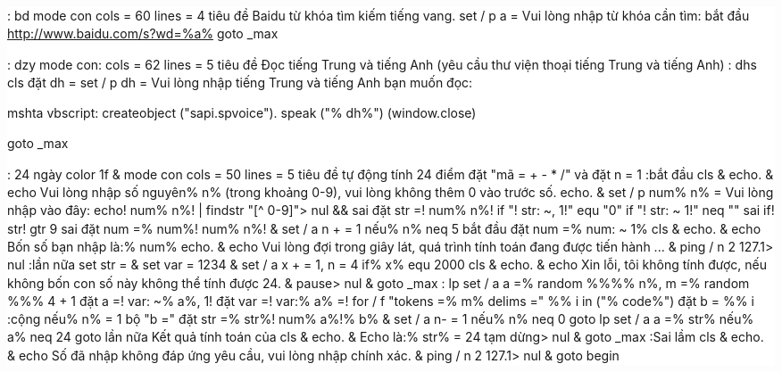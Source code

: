 : bd
mode con cols = 60 lines = 4
tiêu đề Baidu từ khóa tìm kiếm
tiếng vang.
set / p a = Vui lòng nhập từ khóa cần tìm:
bắt đầu http://www.baidu.com/s?wd=%a%
goto _max

: dzy
mode con: cols = 62 lines = 5
tiêu đề Đọc tiếng Trung và tiếng Anh (yêu cầu thư viện thoại tiếng Trung và tiếng Anh)
: dhs
cls
đặt dh =
set / p dh = Vui lòng nhập tiếng Trung và tiếng Anh bạn muốn đọc:

mshta vbscript: createobject ("sapi.spvoice"). speak ("% dh%") (window.close)

goto _max

: 24 ngày
color 1f & mode con cols = 50 lines = 5
tiêu đề tự động tính 24 điểm
đặt "mã = + - * /" và đặt n = 1
:bắt đầu
cls & echo. & echo Vui lòng nhập số nguyên% n% (trong khoảng 0-9), vui lòng không thêm 0 vào trước số.
echo. & set / p num% n% = Vui lòng nhập vào đây:
echo! num% n%! | findstr "[^ 0-9]"> nul && sai
đặt str =! num% n%!
if "! str: ~, 1!" equ "0" if "! str: ~ 1!" neq "" sai
if! str! gtr 9 sai
đặt num =% num%! num% n%! & set / a n + = 1
nếu% n% neq 5 bắt đầu
đặt num =% num: ~ 1%
cls & echo. & echo Bốn số bạn nhập là:% num%
echo. & echo Vui lòng đợi trong giây lát, quá trình tính toán đang được tiến hành ... & ping / n 2 127.1> nul
:lần nữa
set str = & set var = 1234 & set / a x + = 1, n = 4
if% x% equ 2000 cls & echo. & echo Xin lỗi, tôi không tính được, nếu không bốn con số này không thể tính được 24. & pause> nul & goto _max
: lp
set / a a =% random %%%% n%, m =% random %%% 4 + 1
đặt a =! var: ~% a%, 1!
đặt var =! var:% a% =!
for / f "tokens =% m% delims =" %% i in ("% code%") đặt b = %% i
:cộng
nếu% n% = 1 bộ "b ="
đặt str =% str%! num% a%!% b% & set / a n- = 1
nếu% n% neq 0 goto lp
set / a a =% str%
nếu% a% neq 24 goto lần nữa
Kết quả tính toán của cls & echo. & Echo là:% str% = 24
tạm dừng> nul & goto _max
:Sai lầm
cls & echo. & echo Số đã nhập không đáp ứng yêu cầu, vui lòng nhập chính xác. & ping / n 2 127.1> nul & goto begin
